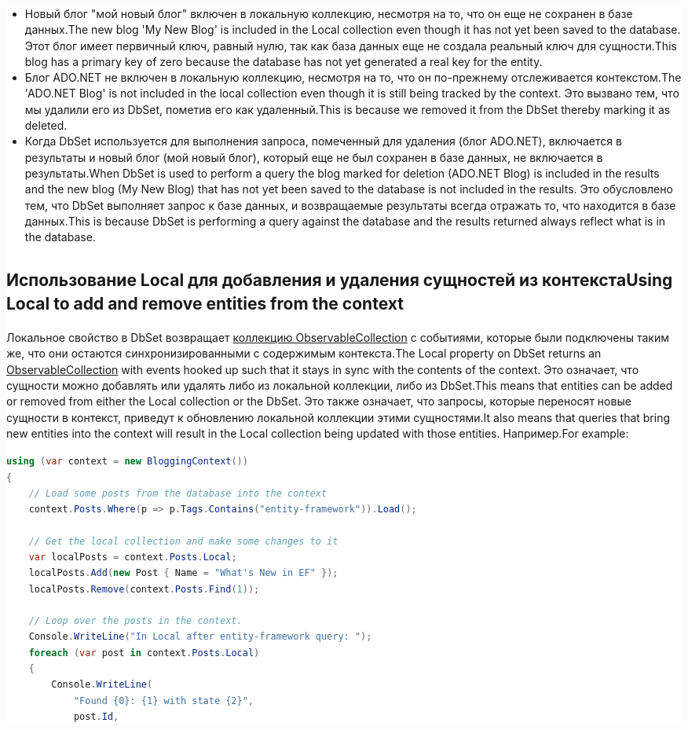 - <span data-ttu-id="add9e-115">Новый блог "мой новый блог" включен в локальную коллекцию, несмотря на то, что он еще не сохранен в базе данных.</span><span class="sxs-lookup"><span data-stu-id="add9e-115">The new blog 'My New Blog' is included in the Local collection even though it has not yet been saved to the database.</span></span> <span data-ttu-id="add9e-116">Этот блог имеет первичный ключ, равный нулю, так как база данных еще не создала реальный ключ для сущности.</span><span class="sxs-lookup"><span data-stu-id="add9e-116">This blog has a primary key of zero because the database has not yet generated a real key for the entity.</span></span>  
- <span data-ttu-id="add9e-117">Блог ADO.NET не включен в локальную коллекцию, несмотря на то, что он по-прежнему отслеживается контекстом.</span><span class="sxs-lookup"><span data-stu-id="add9e-117">The 'ADO.NET Blog' is not included in the local collection even though it is still being tracked by the context.</span></span> <span data-ttu-id="add9e-118">Это вызвано тем, что мы удалили его из DbSet, пометив его как удаленный.</span><span class="sxs-lookup"><span data-stu-id="add9e-118">This is because we removed it from the DbSet thereby marking it as deleted.</span></span>  
- <span data-ttu-id="add9e-119">Когда DbSet используется для выполнения запроса, помеченный для удаления (блог ADO.NET), включается в результаты и новый блог (мой новый блог), который еще не был сохранен в базе данных, не включается в результаты.</span><span class="sxs-lookup"><span data-stu-id="add9e-119">When DbSet is used to perform a query the blog marked for deletion (ADO.NET Blog) is included in the results and the new blog (My New Blog) that has not yet been saved to the database is not included in the results.</span></span> <span data-ttu-id="add9e-120">Это обусловлено тем, что DbSet выполняет запрос к базе данных, и возвращаемые результаты всегда отражать то, что находится в базе данных.</span><span class="sxs-lookup"><span data-stu-id="add9e-120">This is because DbSet is performing a query against the database and the results returned always reflect what is in the database.</span></span>  

## <a name="using-local-to-add-and-remove-entities-from-the-context"></a><span data-ttu-id="add9e-121">Использование Local для добавления и удаления сущностей из контекста</span><span class="sxs-lookup"><span data-stu-id="add9e-121">Using Local to add and remove entities from the context</span></span>  

<span data-ttu-id="add9e-122">Локальное свойство в DbSet возвращает [коллекцию ObservableCollection](https://msdn.microsoft.com/library/ms668604.aspx) с событиями, которые были подключены таким же, что они остаются синхронизированными с содержимым контекста.</span><span class="sxs-lookup"><span data-stu-id="add9e-122">The Local property on DbSet returns an [ObservableCollection](https://msdn.microsoft.com/library/ms668604.aspx) with events hooked up such that it stays in sync with the contents of the context.</span></span> <span data-ttu-id="add9e-123">Это означает, что сущности можно добавлять или удалять либо из локальной коллекции, либо из DbSet.</span><span class="sxs-lookup"><span data-stu-id="add9e-123">This means that entities can be added or removed from either the Local collection or the DbSet.</span></span> <span data-ttu-id="add9e-124">Это также означает, что запросы, которые переносят новые сущности в контекст, приведут к обновлению локальной коллекции этими сущностями.</span><span class="sxs-lookup"><span data-stu-id="add9e-124">It also means that queries that bring new entities into the context will result in the Local collection being updated with those entities.</span></span> <span data-ttu-id="add9e-125">Например.</span><span class="sxs-lookup"><span data-stu-id="add9e-125">For example:</span></span>  

``` csharp
using (var context = new BloggingContext())
{
    // Load some posts from the database into the context
    context.Posts.Where(p => p.Tags.Contains("entity-framework")).Load();  

    // Get the local collection and make some changes to it
    var localPosts = context.Posts.Local;
    localPosts.Add(new Post { Name = "What's New in EF" });
    localPosts.Remove(context.Posts.Find(1));  

    // Loop over the posts in the context.
    Console.WriteLine("In Local after entity-framework query: ");
    foreach (var post in context.Posts.Local)
    {
        Console.WriteLine(
            "Found {0}: {1} with state {2}",
            post.Id,  
```